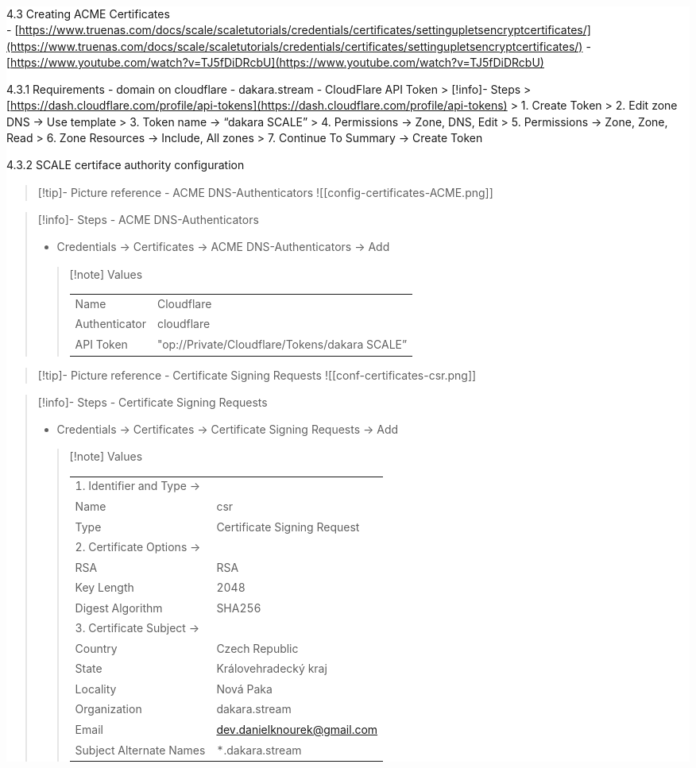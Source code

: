   4.3 Creating ACME Certificates  
    - [https://www.truenas.com/docs/scale/scaletutorials/credentials/certificates/settingupletsencryptcertificates/](https://www.truenas.com/docs/scale/scaletutorials/credentials/certificates/settingupletsencryptcertificates/)
    - [https://www.youtube.com/watch?v=TJ5fDiDRcbU](https://www.youtube.com/watch?v=TJ5fDiDRcbU)

  4.3.1 Requirements
    - domain on cloudflare
	    - dakara.stream
    - CloudFlare API Token
      > [!info]- Steps
      > [https://dash.cloudflare.com/profile/api-tokens](https://dash.cloudflare.com/profile/api-tokens)
      > 1. Create Token
      > 2. Edit zone DNS → Use template
      > 3. Token name → “dakara SCALE”
      > 4. Permissions → Zone, DNS, Edit
      > 5. Permissions → Zone, Zone, Read
      > 6. Zone Resources → Include, All zones
      > 7. Continue To Summary → Create Token
    
   4.3.2 SCALE certiface authority configuration
   > [!tip]- Picture reference - ACME DNS-Authenticators
   > ![[config-certificates-ACME.png]]

   > [!info]- Steps - ACME DNS-Authenticators
   > - Credentials → Certificates → ACME DNS-Authenticators → Add
   > > [!note] Values
   > > 
   > > | | |
   > > | ---- | ---- |
   > > | Name | Cloudflare |
   > > | Authenticator | cloudflare |
   > > | API Token | "op://Private/Cloudflare/Tokens/dakara SCALE” |
    
   > [!tip]- Picture reference - Certificate Signing Requests
   > ![[conf-certificates-csr.png]]
   
   > [!info]- Steps - Certificate Signing Requests
   > - Credentials → Certificates → Certificate Signing Requests → Add
   > > [!note] Values
   > > 
   > > | | |
   > > | --- | --- |
   > > | 1. Identifier and Type → |  |
   > > | Name | csr |
   > > | Type | Certificate Signing Request |
   > > | 2. Certificate Options → |  |
   > > | RSA | RSA |
   > > | Key Length | 2048 |
   > > | Digest Algorithm | SHA256 |
   > > | 3. Certificate Subject → |  |
   > > | Country | Czech Republic |
   > > | State | Královehradecký kraj |
   > > | Locality | Nová Paka |
   > > | Organization | dakara.stream |
   > > | Email | dev.danielknourek@gmail.com |
   > > | Subject Alternate Names | *.dakara.stream |

